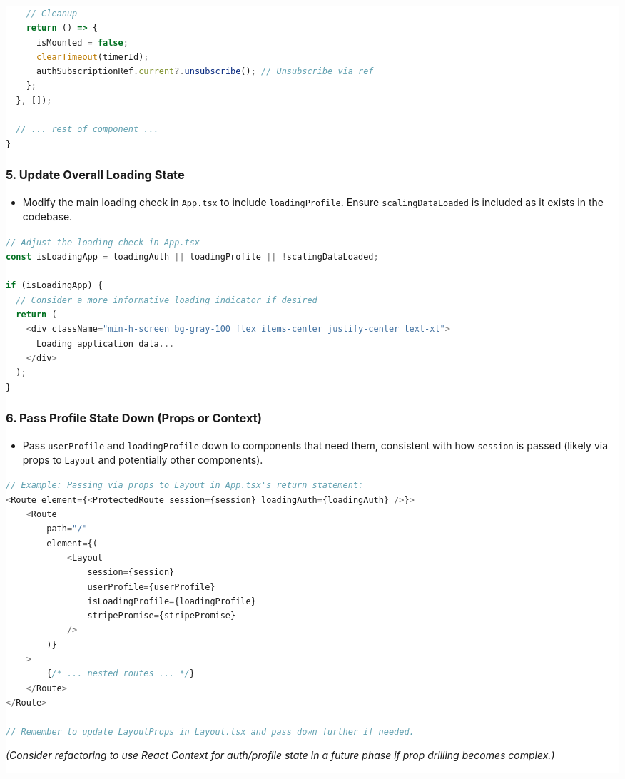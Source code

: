 ```typescript
    // Cleanup
    return () => {
      isMounted = false;
      clearTimeout(timerId);
      authSubscriptionRef.current?.unsubscribe(); // Unsubscribe via ref
    };
  }, []); 
  
  // ... rest of component ...
}
```

### 5. Update Overall Loading State

*   Modify the main loading check in `App.tsx` to include `loadingProfile`. Ensure `scalingDataLoaded` is included as it exists in the codebase.

```typescript
// Adjust the loading check in App.tsx
const isLoadingApp = loadingAuth || loadingProfile || !scalingDataLoaded;

if (isLoadingApp) {
  // Consider a more informative loading indicator if desired
  return (
    <div className="min-h-screen bg-gray-100 flex items-center justify-center text-xl">
      Loading application data...
    </div>
  );
}
```

### 6. Pass Profile State Down (Props or Context)

*   Pass `userProfile` and `loadingProfile` down to components that need them, consistent with how `session` is passed (likely via props to `Layout` and potentially other components).

```typescript
// Example: Passing via props to Layout in App.tsx's return statement:
<Route element={<ProtectedRoute session={session} loadingAuth={loadingAuth} />}>
    <Route
        path="/"
        element={(
            <Layout
                session={session}
                userProfile={userProfile}
                isLoadingProfile={loadingProfile}
                stripePromise={stripePromise}
            />
        )}
    >
        {/* ... nested routes ... */}
    </Route>
</Route>

// Remember to update LayoutProps in Layout.tsx and pass down further if needed.
```
*(Consider refactoring to use React Context for auth/profile state in a future phase if prop drilling becomes complex.)*

---